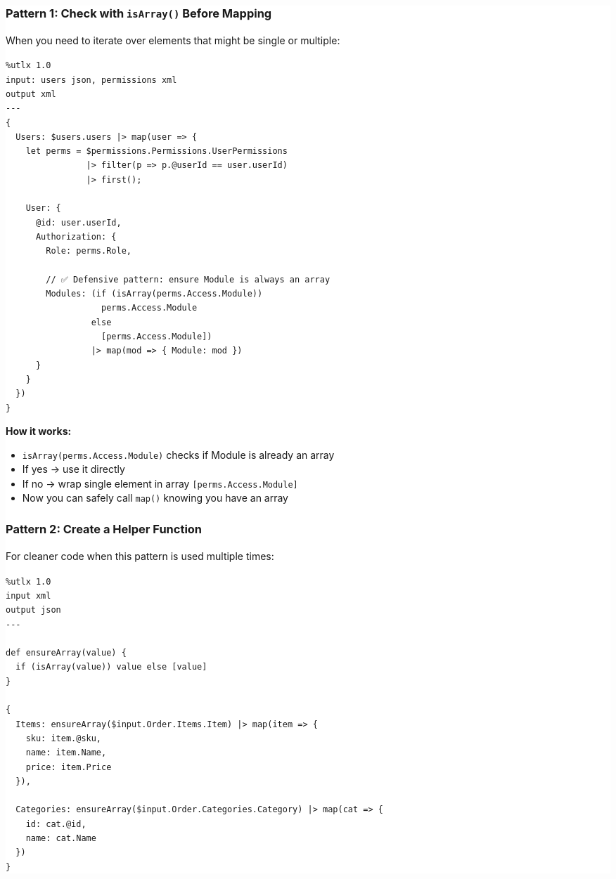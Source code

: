 ### Pattern 1: Check with `isArray()` Before Mapping

When you need to iterate over elements that might be single or multiple:

```utlx
%utlx 1.0
input: users json, permissions xml
output xml
---
{
  Users: $users.users |> map(user => {
    let perms = $permissions.Permissions.UserPermissions
                |> filter(p => p.@userId == user.userId)
                |> first();

    User: {
      @id: user.userId,
      Authorization: {
        Role: perms.Role,

        // ✅ Defensive pattern: ensure Module is always an array
        Modules: (if (isArray(perms.Access.Module))
                   perms.Access.Module
                 else
                   [perms.Access.Module])
                 |> map(mod => { Module: mod })
      }
    }
  })
}
```

**How it works:**
- `isArray(perms.Access.Module)` checks if Module is already an array
- If yes → use it directly
- If no → wrap single element in array `[perms.Access.Module]`
- Now you can safely call `map()` knowing you have an array

### Pattern 2: Create a Helper Function

For cleaner code when this pattern is used multiple times:

```utlx
%utlx 1.0
input xml
output json
---

def ensureArray(value) {
  if (isArray(value)) value else [value]
}

{
  Items: ensureArray($input.Order.Items.Item) |> map(item => {
    sku: item.@sku,
    name: item.Name,
    price: item.Price
  }),

  Categories: ensureArray($input.Order.Categories.Category) |> map(cat => {
    id: cat.@id,
    name: cat.Name
  })
}
```
